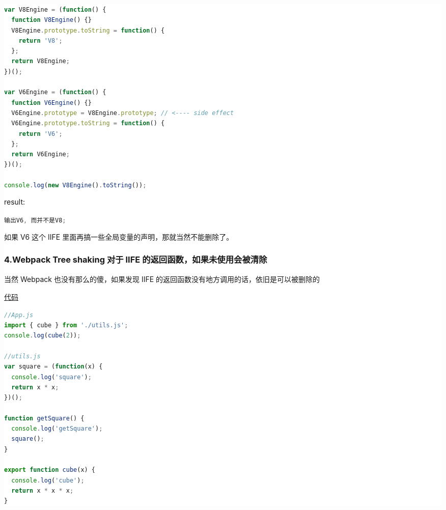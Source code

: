 ```javascript
var V8Engine = (function() {
  function V8Engine() {}
  V8Engine.prototype.toString = function() {
    return 'V8';
  };
  return V8Engine;
})();

var V6Engine = (function() {
  function V6Engine() {}
  V6Engine.prototype = V8Engine.prototype; // <---- side effect
  V6Engine.prototype.toString = function() {
    return 'V6';
  };
  return V6Engine;
})();

console.log(new V8Engine().toString());
```

result:

```javascript
输出V6, 而并不是V8;
```

如果 V6 这个 IIFE 里面再搞一些全局变量的声明，那就当然不能删除了。

### 4.Webpack Tree shaking 对于 IIFE 的返回函数，如果未使用会被清除

当然 Webpack 也没有那么的傻，如果发现 IIFE 的返回函数没有地方调用的话，依旧是可以被删除的

[代码](https://github.com/sialvsic/tree-shaking-babel-6-demo/tree/master/src/Step4/test)

```javascript
//App.js
import { cube } from './utils.js';
console.log(cube(2));

//utils.js
var square = (function(x) {
  console.log('square');
  return x * x;
})();

function getSquare() {
  console.log('getSquare');
  square();
}

export function cube(x) {
  console.log('cube');
  return x * x * x;
}
```
